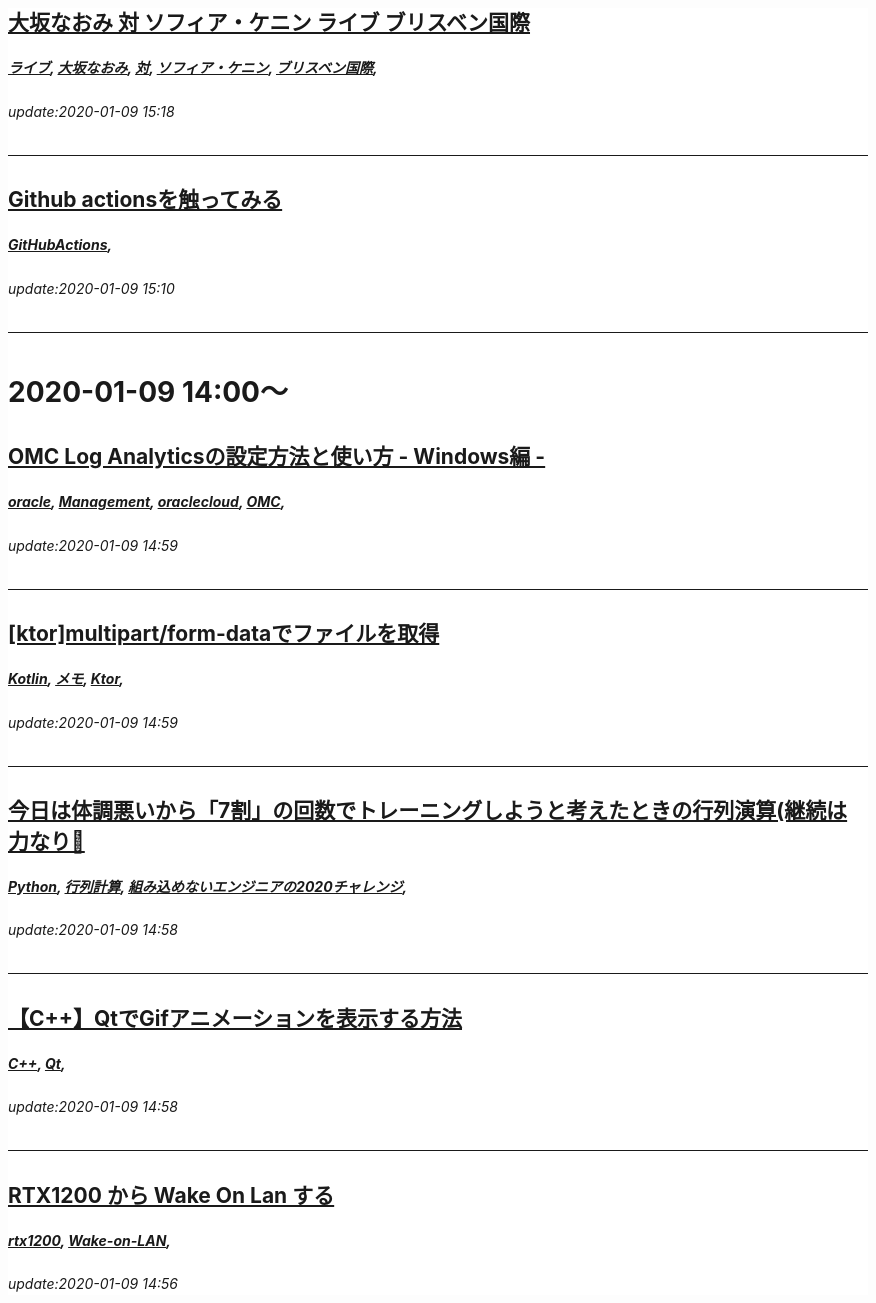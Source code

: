 ## [大坂なおみ 対 ソフィア・ケニン ライブ ブリスベン国際](https://qiita.com/tadida1869/items/63b3b5df3142006b7c7c)
##### [ライブ](https://qiita.com/tags/ライブ), [大坂なおみ](https://qiita.com/tags/大坂なおみ), [対](https://qiita.com/tags/対), [ソフィア・ケニン](https://qiita.com/tags/ソフィア・ケニン), [ブリスベン国際](https://qiita.com/tags/ブリスベン国際), 
###### update:2020-01-09 15:18
---
## [Github actionsを触ってみる](https://qiita.com/katsuNakajima/items/7e25f3c173d3c47ea9df)
##### [GitHubActions](https://qiita.com/tags/GitHubActions), 
###### update:2020-01-09 15:10
---




# 2020-01-09 14:00～
## [OMC Log Analyticsの設定方法と使い方 - Windows編 -](https://qiita.com/western24/items/ba6c6f5a95b0d7c9ebbf)
##### [oracle](https://qiita.com/tags/oracle), [Management](https://qiita.com/tags/Management), [oraclecloud](https://qiita.com/tags/oraclecloud), [OMC](https://qiita.com/tags/OMC), 
###### update:2020-01-09 14:59
---
## [[ktor]multipart/form-dataでファイルを取得](https://qiita.com/nenesakura/items/696721dfb5fd1ba542a4)
##### [Kotlin](https://qiita.com/tags/Kotlin), [メモ](https://qiita.com/tags/メモ), [Ktor](https://qiita.com/tags/Ktor), 
###### update:2020-01-09 14:59
---
## [今日は体調悪いから「7割」の回数でトレーニングしようと考えたときの行列演算(継続は力なり💪](https://qiita.com/nobutan_tinou/items/bbb239bd9869dc44c66a)
##### [Python](https://qiita.com/tags/Python), [行列計算](https://qiita.com/tags/行列計算), [組み込めないエンジニアの2020チャレンジ](https://qiita.com/tags/組み込めないエンジニアの2020チャレンジ), 
###### update:2020-01-09 14:58
---
## [【C++】QtでGifアニメーションを表示する方法](https://qiita.com/tomtum/items/62ab023d583ad8e879db)
##### [C++](https://qiita.com/tags/C++), [Qt](https://qiita.com/tags/Qt), 
###### update:2020-01-09 14:58
---
## [RTX1200 から Wake On Lan する](https://qiita.com/gari8641/items/8c04e993b5684685a020)
##### [rtx1200](https://qiita.com/tags/rtx1200), [Wake-on-LAN](https://qiita.com/tags/Wake-on-LAN), 
###### update:2020-01-09 14:56